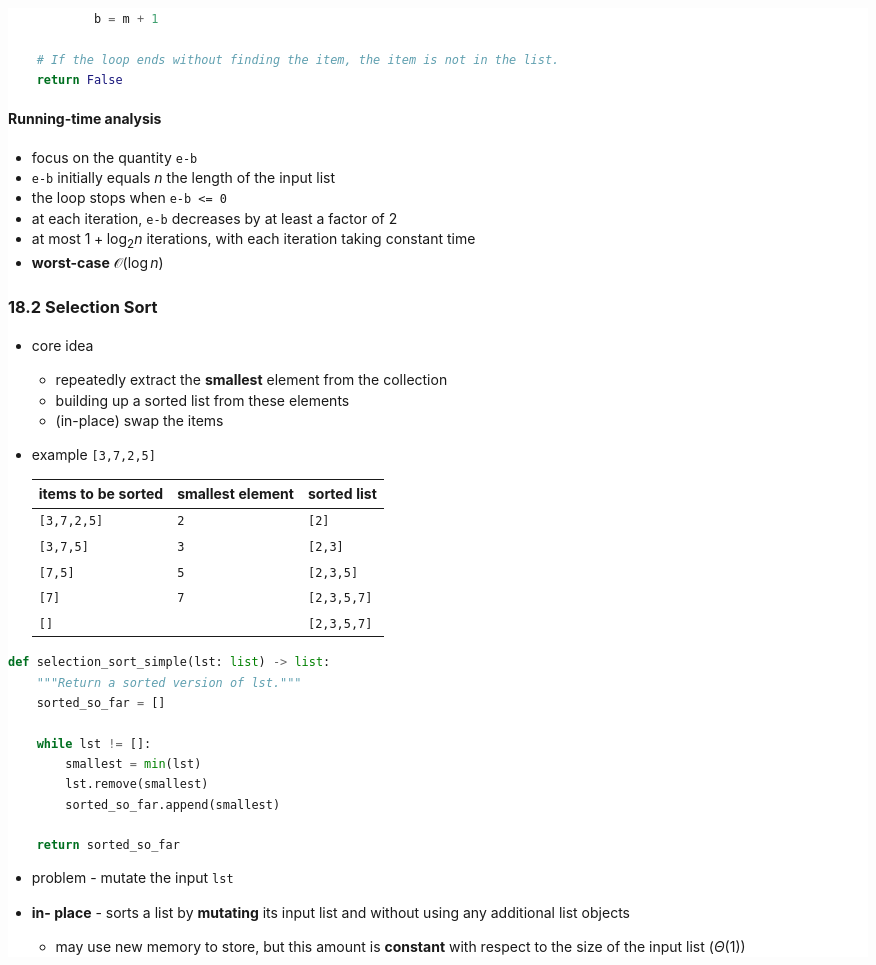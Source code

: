 ```py
            b = m + 1

    # If the loop ends without finding the item, the item is not in the list.
    return False
```

#### Running-time analysis

- focus on the quantity `e-b`
- `e-b` initially equals $n$ the length of the input list
- the loop stops when `e-b <= 0`
- at each iteration, `e-b` decreases by at least a factor of $2$
- at most $1+\log_2 n$ iterations, with each iteration taking constant time
- **worst-case** $\mathcal{O}(\log n)$

### 18.2 Selection Sort

- core idea
  - repeatedly extract the **smallest** element from the collection
  - building up a sorted list from these elements
  - (in-place) swap the items

- example `[3,7,2,5]`

  | items to be sorted | smallest element | sorted list |
  | ------------------ | ---------------- | ----------- |
  | `[3,7,2,5]`        | `2`              | `[2]`       |
  | `[3,7,5]`          | `3`              | `[2,3]`     |
  | `[7,5]`            | `5`              | `[2,3,5]`   |
  | `[7]`              | `7`              | `[2,3,5,7]` |
  | `[]`               |                  | `[2,3,5,7]` |

```py
def selection_sort_simple(lst: list) -> list:
    """Return a sorted version of lst."""
    sorted_so_far = []

    while lst != []:
        smallest = min(lst)
        lst.remove(smallest)
        sorted_so_far.append(smallest)

    return sorted_so_far
```

- problem - mutate the input `lst`

- **in- place** - sorts a list by **mutating** its input list and without using any additional list objects
  - may use new memory to store, but this amount is **constant** with respect to the size of the input list ($\Theta(1)$)
